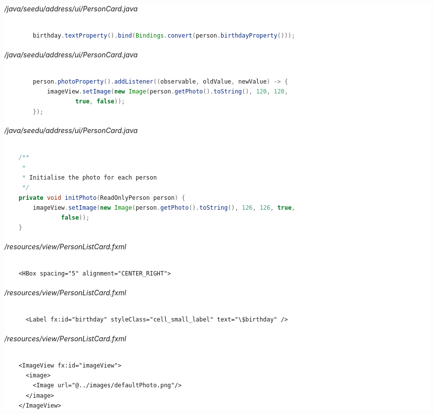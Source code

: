 ###### /java/seedu/address/ui/PersonCard.java
``` java
        birthday.textProperty().bind(Bindings.convert(person.birthdayProperty()));
```
###### /java/seedu/address/ui/PersonCard.java
``` java
        person.photoProperty().addListener((observable, oldValue, newValue) -> {
            imageView.setImage(new Image(person.getPhoto().toString(), 120, 120,
                    true, false));
        });
```
###### /java/seedu/address/ui/PersonCard.java
``` java
    /**
     *
     * Initialise the photo for each person
     */
    private void initPhoto(ReadOnlyPerson person) {
        imageView.setImage(new Image(person.getPhoto().toString(), 126, 126, true,
                false));
    }
```
###### /resources/view/PersonListCard.fxml
``` fxml
    <HBox spacing="5" alignment="CENTER_RIGHT">
```
###### /resources/view/PersonListCard.fxml
``` fxml
      <Label fx:id="birthday" styleClass="cell_small_label" text="\$birthday" />
```
###### /resources/view/PersonListCard.fxml
``` fxml
    <ImageView fx:id="imageView">
      <image>
        <Image url="@../images/defaultPhoto.png"/>
      </image>
    </ImageView>
```
